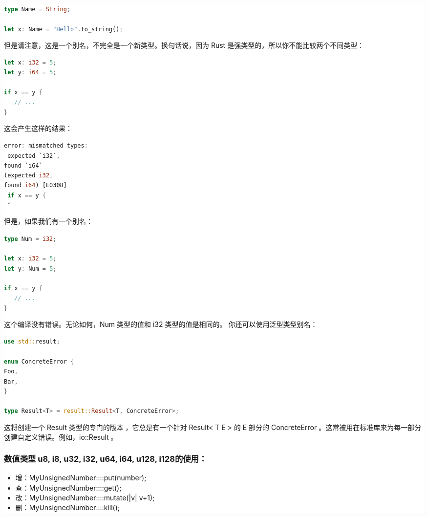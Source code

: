 ```rust
type Name = String;

let x: Name = "Hello".to_string();
```
但是请注意，这是一个别名，不完全是一个新类型。换句话说，因为 Rust 是强类型的，所以你不能比较两个不同类型：
```rust
let x: i32 = 5;
let y: i64 = 5;

if x == y {
   // ...
}
```
这会产生这样的结果：
```rust
error: mismatched types:
 expected `i32`,
found `i64`
(expected i32,
found i64) [E0308]
 if x == y {
 ^
```
但是，如果我们有一个别名：
```rust
type Num = i32;

let x: i32 = 5;
let y: Num = 5;

if x == y {
   // ...
}
```
这个编译没有错误。无论如何，Num 类型的值和 i32 类型的值是相同的。
你还可以使用泛型类型别名：
```rust
use std::result;

enum ConcreteError {
Foo,
Bar,
}

type Result<T> = result::Result<T, ConcreteError>;
```
这将创建一个 Result 类型的专门的版本 ，它总是有一个针对 Result< T E > 的 E 部分的 ConcreteError 。这常被用在标准库来为每一部分创建自定义错误。例如，io::Result 。

### 数值类型 u8, i8, u32, i32, u64, i64, u128, i128的使用：
* 增：MyUnsignedNumber::<T>::put(number);
* 查：MyUnsignedNumber::<T>::get();
* 改：MyUnsignedNumber::<T>::mutate(|v| v+1);
* 删：MyUnsignedNumber::<T>::kill();
